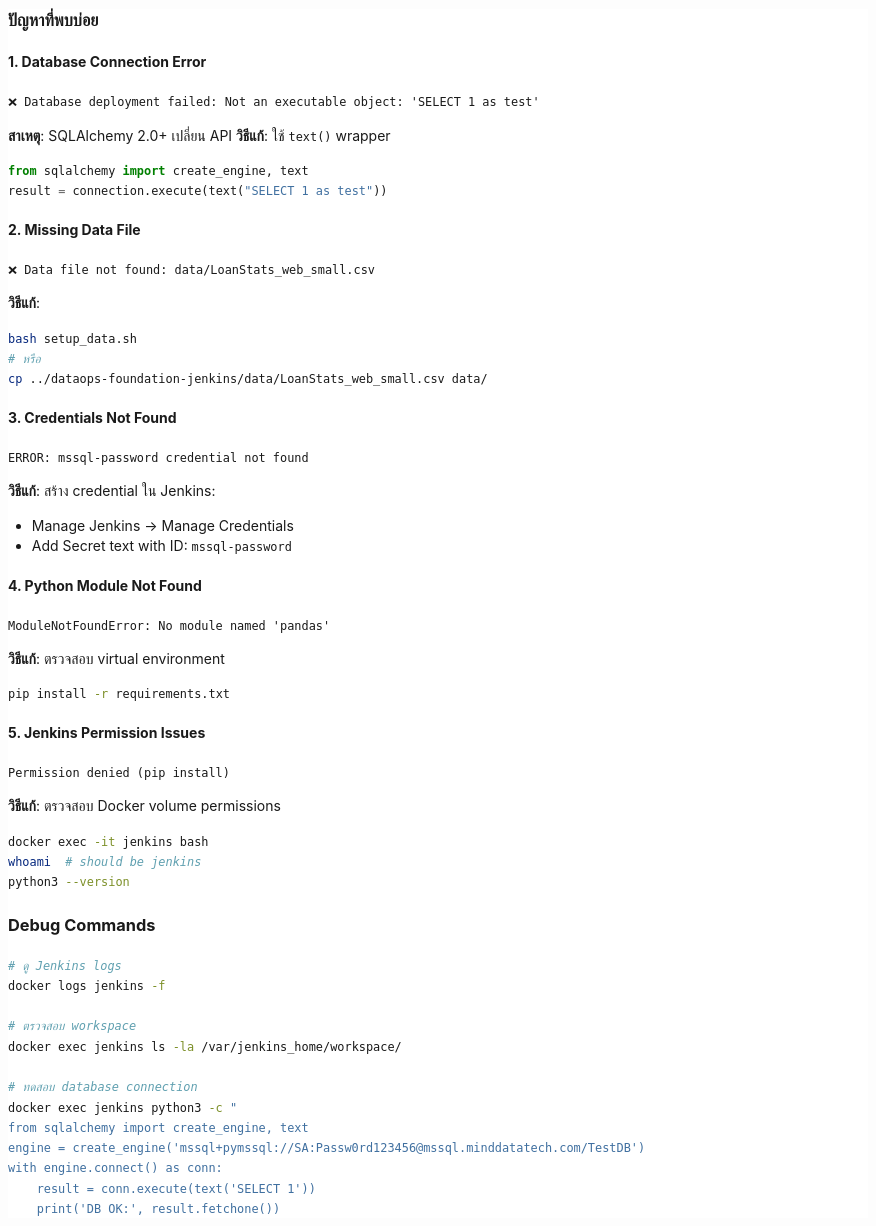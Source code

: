 ### ปัญหาที่พบบ่อย

#### 1. **Database Connection Error**
```
❌ Database deployment failed: Not an executable object: 'SELECT 1 as test'
```
**สาเหตุ**: SQLAlchemy 2.0+ เปลี่ยน API
**วิธีแก้**: ใช้ `text()` wrapper
```python
from sqlalchemy import create_engine, text
result = connection.execute(text("SELECT 1 as test"))
```

#### 2. **Missing Data File**
```
❌ Data file not found: data/LoanStats_web_small.csv
```
**วิธีแก้**:
```bash
bash setup_data.sh
# หรือ
cp ../dataops-foundation-jenkins/data/LoanStats_web_small.csv data/
```

#### 3. **Credentials Not Found**
```
ERROR: mssql-password credential not found
```
**วิธีแก้**: สร้าง credential ใน Jenkins:
- Manage Jenkins → Manage Credentials
- Add Secret text with ID: `mssql-password`

#### 4. **Python Module Not Found**
```
ModuleNotFoundError: No module named 'pandas'
```
**วิธีแก้**: ตรวจสอบ virtual environment
```bash
pip install -r requirements.txt
```

#### 5. **Jenkins Permission Issues**
```
Permission denied (pip install)
```
**วิธีแก้**: ตรวจสอบ Docker volume permissions
```bash
docker exec -it jenkins bash
whoami  # should be jenkins
python3 --version
```

### Debug Commands
```bash
# ดู Jenkins logs
docker logs jenkins -f

# ตรวจสอบ workspace
docker exec jenkins ls -la /var/jenkins_home/workspace/

# ทดสอบ database connection
docker exec jenkins python3 -c "
from sqlalchemy import create_engine, text
engine = create_engine('mssql+pymssql://SA:Passw0rd123456@mssql.minddatatech.com/TestDB')
with engine.connect() as conn:
    result = conn.execute(text('SELECT 1'))
    print('DB OK:', result.fetchone())
```